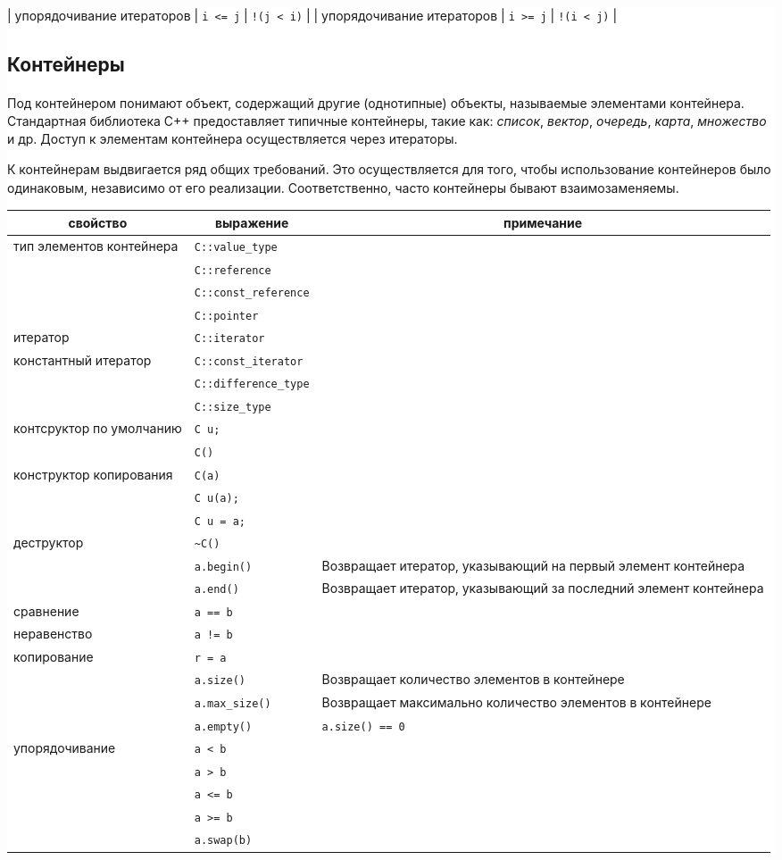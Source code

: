 | упорядочивание итераторов | `i <= j` | `!(j < i)`                                  |
| упорядочивание итераторов | `i >= j` | `!(i < j)`                                  |

## Контейнеры

Под контейнером понимают объект, содержащий другие (однотипные) объекты, называемые элементами контейнера. Стандартная библиотека С++ предоставляет типичные контейнеры, такие как: _список_, _вектор_, _очередь_, _карта_, _множество_ и др. Доступ к элементам контейнера осуществляется через итераторы.

К контейнерам выдвигается ряд общих требований. Это осуществляется для того, чтобы использование контейнеров было одинаковым, независимо от его реализации. Соответственно, часто контейнеры бывают взаимозаменяемы.

| свойство         | выражение        | примечание                                   |
| ---------------- | ---------------- | -------------------------------------------- |
| тип элементов контейнера | `C::value_type` |                                       |
|                  | `C::reference`   |                                              |
|                  | `C::const_reference` |                                          |
|                  | `C::pointer`     |                                              |
| итератор         | `C::iterator`    |                                              |
| константный итератор | `C::const_iterator` |                                       |
|                  | `C::difference_type` |                                          |
|                  | `C::size_type`   |                                              |
| контсруктор по умолчанию | `C u;`   |                                              |
|                  | `C()`            |                                              |
| конструктор копирования | `C(a)`    |                                              |
|                  | `C u(a);`        |                                              |
|                  | `C u = a;`       |                                              |
| деструктор       | `~C()`           |                                              |
|                  | `a.begin()`      | Возвращает итератор, указывающий на первый элемент контейнера |
|                  | `a.end()`        | Возвращает итератор, указывающий за последний элемент контейнера |
| сравнение        | `a == b`         |                                              |
| неравенство      | `a != b`         |                                              |
| копирование      | `r = a`          |                                              |
|                  | `a.size()`       | Возвращает количество элементов в контейнере |
|                  | `a.max_size()`   | Возвращает максимально количество элементов в контейнере |
|                  | `a.empty()`      | `a.size() == 0`                              |
| упорядочивание   | `a < b`          |                                              |
|                  | `a > b`          |                                              |
|                  | `a <= b`         |                                              |
|                  | `a >= b`         |                                              |
|                  | `a.swap(b)`      |                                              |
